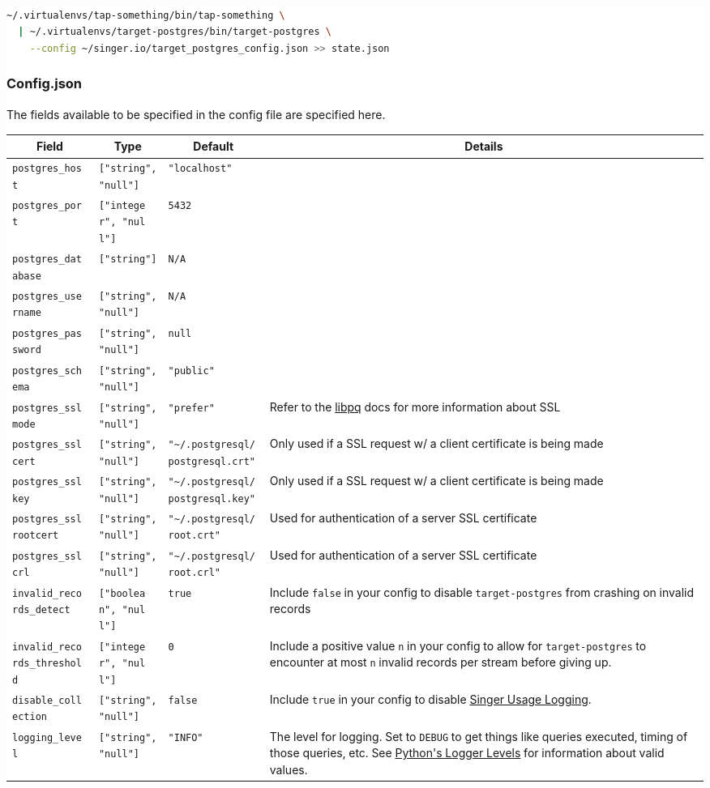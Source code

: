    ```bash
   ~/.virtualenvs/tap-something/bin/tap-something \
     | ~/.virtualenvs/target-postgres/bin/target-postgres \
       --config ~/singer.io/target_postgres_config.json >> state.json
   ```

### Config.json

The fields available to be specified in the config file are specified
here.

| Field                       | Type                  | Default                          | Details                                                                                                                                                                                                                          |
| --------------------------- | --------------------- | -------------------------------- | -------------------------------------------------------------------------------------------------------------------------------------------------------------------------------------------------------------------------------- |
| `postgres_host`             | `["string", "null"]`  | `"localhost"`                    |                                                                                                                                                                                                                                  |
| `postgres_port`             | `["integer", "null"]` | `5432`                           |                                                                                                                                                                                                                                  |
| `postgres_database`         | `["string"]`          | `N/A`                            |                                                                                                                                                                                                                                  |
| `postgres_username`         | `["string", "null"]`  | `N/A`                            |                                                                                                                                                                                                                                  |
| `postgres_password`         | `["string", "null"]`  | `null`                           |                                                                                                                                                                                                                                  |
| `postgres_schema`           | `["string", "null"]`  | `"public"`                       |                                                                                                                                                                                                                                  |
| `postgres_sslmode`          | `["string", "null"]`  | `"prefer"`                       | Refer to the [libpq](https://www.postgresql.org/docs/current/libpq-connect.html#LIBPQ-PARAMKEYWORDS) docs for more information about SSL                                                                                         |
| `postgres_sslcert`          | `["string", "null"]`  | `"~/.postgresql/postgresql.crt"` | Only used if a SSL request w/ a client certificate is being made                                                                                                                                                                 |
| `postgres_sslkey`           | `["string", "null"]`  | `"~/.postgresql/postgresql.key"` | Only used if a SSL request w/ a client certificate is being made                                                                                                                                                                 |
| `postgres_sslrootcert`      | `["string", "null"]`  | `"~/.postgresql/root.crt"`       | Used for authentication of a server SSL certificate                                                                                                                                                                              |
| `postgres_sslcrl`           | `["string", "null"]`  | `"~/.postgresql/root.crl"`       | Used for authentication of a server SSL certificate                                                                                                                                                                              |
| `invalid_records_detect`    | `["boolean", "null"]` | `true`                           | Include `false` in your config to disable `target-postgres` from crashing on invalid records                                                                                                                                     |
| `invalid_records_threshold` | `["integer", "null"]` | `0`                              | Include a positive value `n` in your config to allow for `target-postgres` to encounter at most `n` invalid records per stream before giving up.                                                                                 |
| `disable_collection`        | `["string", "null"]`  | `false`                          | Include `true` in your config to disable [Singer Usage Logging](#usage-logging).                                                                                                                                                 |
| `logging_level`             | `["string", "null"]`  | `"INFO"`                         | The level for logging. Set to `DEBUG` to get things like queries executed, timing of those queries, etc. See [Python's Logger Levels](https://docs.python.org/3/library/logging.html#levels) for information about valid values. |